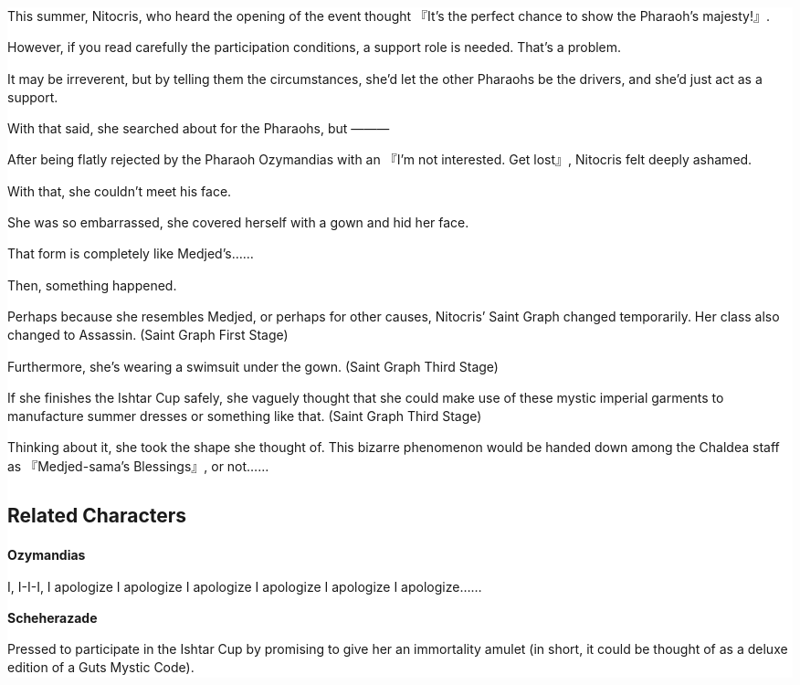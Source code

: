   
  
  
  
This summer, Nitocris, who heard the opening of the event thought 『It’s the perfect chance to show the Pharaoh’s majesty!』.  
  
However, if you read carefully the participation conditions, a support role is needed. That’s a problem.  
  
It may be irreverent, but by telling them the circumstances, she’d let the other Pharaohs be the drivers, and she’d just act as a support.  
  
With that said, she searched about for the Pharaohs, but ―――  
  
After being flatly rejected by the Pharaoh Ozymandias with an 『I’m not interested. Get lost』, Nitocris felt deeply ashamed.  
  
  
  
  
  
With that, she couldn’t meet his face.  
  
She was so embarrassed, she covered herself with a gown and hid her face.  
  
That form is completely like Medjed’s……  
  
  
  
  
  
Then, something happened.  
  
Perhaps because she resembles Medjed, or perhaps for other causes, Nitocris’ Saint Graph changed temporarily. Her class also changed to Assassin. (Saint Graph First Stage)  
  
  
  
  
  
Furthermore, she’s wearing a swimsuit under the gown. (Saint Graph Third Stage)  
  
  
  
  
  
If she finishes the Ishtar Cup safely, she vaguely thought that she could make use of these mystic imperial garments to manufacture summer dresses or something like that. (Saint Graph Third Stage)  
  
Thinking about it, she took the shape she thought of. This bizarre phenomenon would be handed down among the Chaldea staff as 『Medjed-sama’s Blessings』, or not……  
  
  
  
## Related Characters  
  
  
  
**Ozymandias**  
  
I, I-I-I, I apologize I apologize I apologize I apologize I apologize I apologize……  
  
  
  
  
  
**Scheherazade**  
  
Pressed to participate in the Ishtar Cup by promising to give her an immortality amulet (in short, it could be thought of as a deluxe edition of a Guts Mystic Code).  
  